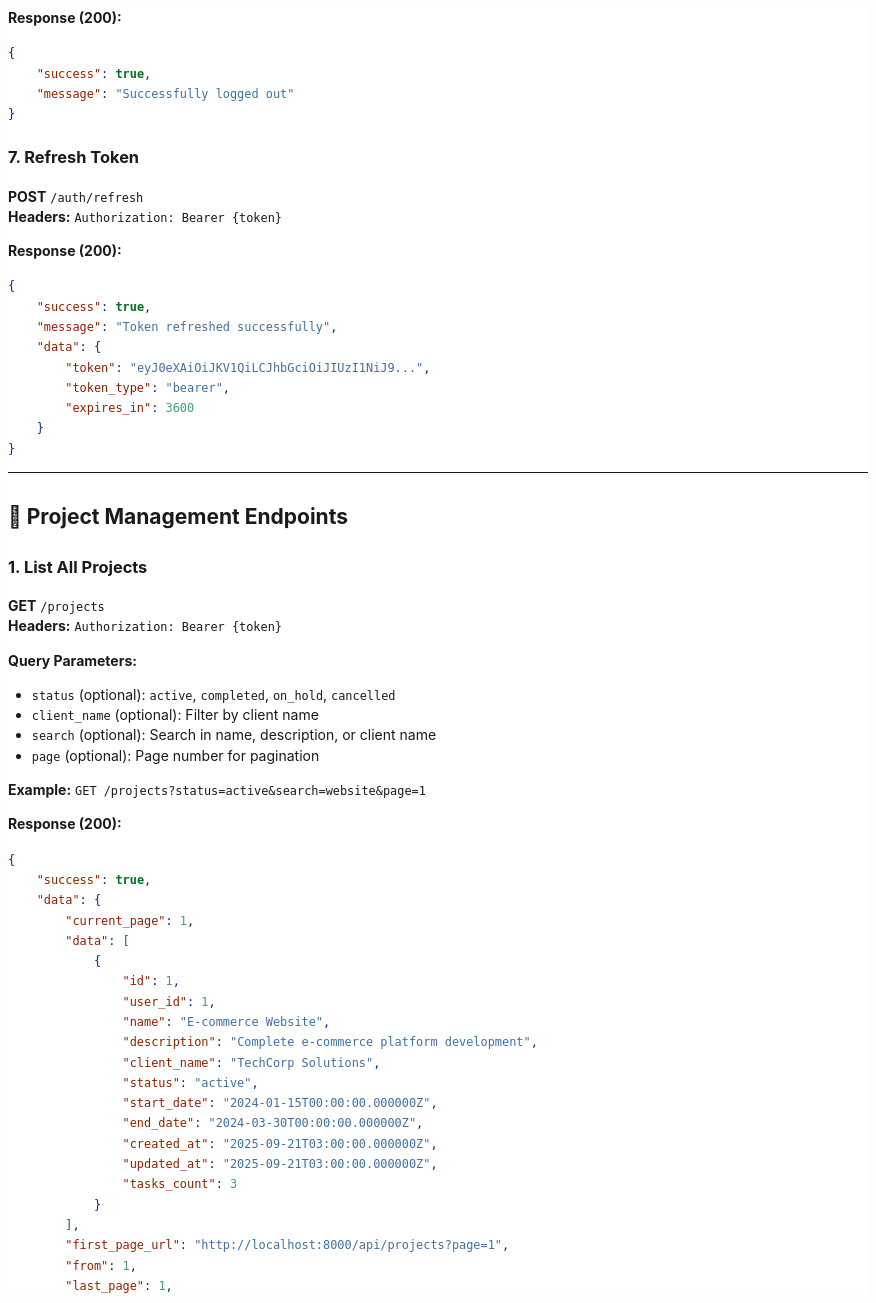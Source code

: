 **Response (200):**
```json
{
    "success": true,
    "message": "Successfully logged out"
}
```

### 7. Refresh Token
**POST** `/auth/refresh`  
**Headers:** `Authorization: Bearer {token}`

**Response (200):**
```json
{
    "success": true,
    "message": "Token refreshed successfully",
    "data": {
        "token": "eyJ0eXAiOiJKV1QiLCJhbGciOiJIUzI1NiJ9...",
        "token_type": "bearer",
        "expires_in": 3600
    }
}
```

---

## 📁 Project Management Endpoints

### 1. List All Projects
**GET** `/projects`  
**Headers:** `Authorization: Bearer {token}`

**Query Parameters:**
- `status` (optional): `active`, `completed`, `on_hold`, `cancelled`
- `client_name` (optional): Filter by client name
- `search` (optional): Search in name, description, or client name
- `page` (optional): Page number for pagination

**Example:** `GET /projects?status=active&search=website&page=1`

**Response (200):**
```json
{
    "success": true,
    "data": {
        "current_page": 1,
        "data": [
            {
                "id": 1,
                "user_id": 1,
                "name": "E-commerce Website",
                "description": "Complete e-commerce platform development",
                "client_name": "TechCorp Solutions",
                "status": "active",
                "start_date": "2024-01-15T00:00:00.000000Z",
                "end_date": "2024-03-30T00:00:00.000000Z",
                "created_at": "2025-09-21T03:00:00.000000Z",
                "updated_at": "2025-09-21T03:00:00.000000Z",
                "tasks_count": 3
            }
        ],
        "first_page_url": "http://localhost:8000/api/projects?page=1",
        "from": 1,
        "last_page": 1,
```